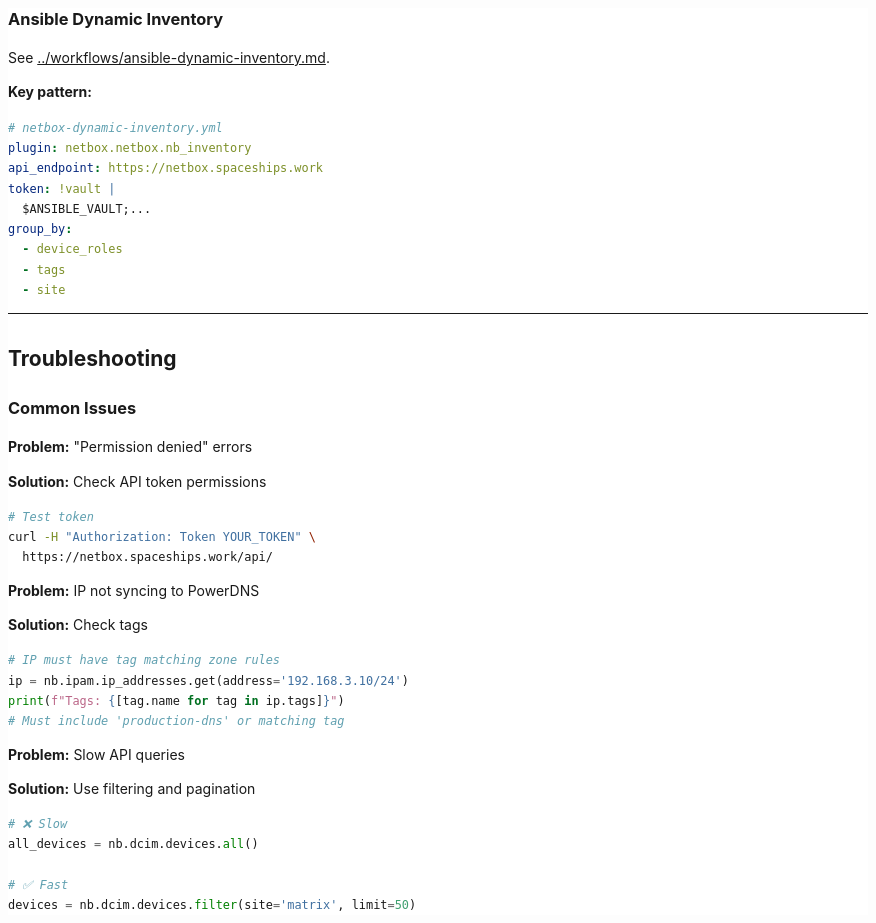 ### Ansible Dynamic Inventory

See [../workflows/ansible-dynamic-inventory.md](../workflows/ansible-dynamic-inventory.md).

**Key pattern:**

```yaml
# netbox-dynamic-inventory.yml
plugin: netbox.netbox.nb_inventory
api_endpoint: https://netbox.spaceships.work
token: !vault |
  $ANSIBLE_VAULT;...
group_by:
  - device_roles
  - tags
  - site
```

---

## Troubleshooting

### Common Issues

**Problem:** "Permission denied" errors

**Solution:** Check API token permissions

```bash
# Test token
curl -H "Authorization: Token YOUR_TOKEN" \
  https://netbox.spaceships.work/api/
```

**Problem:** IP not syncing to PowerDNS

**Solution:** Check tags

```python
# IP must have tag matching zone rules
ip = nb.ipam.ip_addresses.get(address='192.168.3.10/24')
print(f"Tags: {[tag.name for tag in ip.tags]}")
# Must include 'production-dns' or matching tag
```

**Problem:** Slow API queries

**Solution:** Use filtering and pagination

```python
# ❌ Slow
all_devices = nb.dcim.devices.all()

# ✅ Fast
devices = nb.dcim.devices.filter(site='matrix', limit=50)
```

